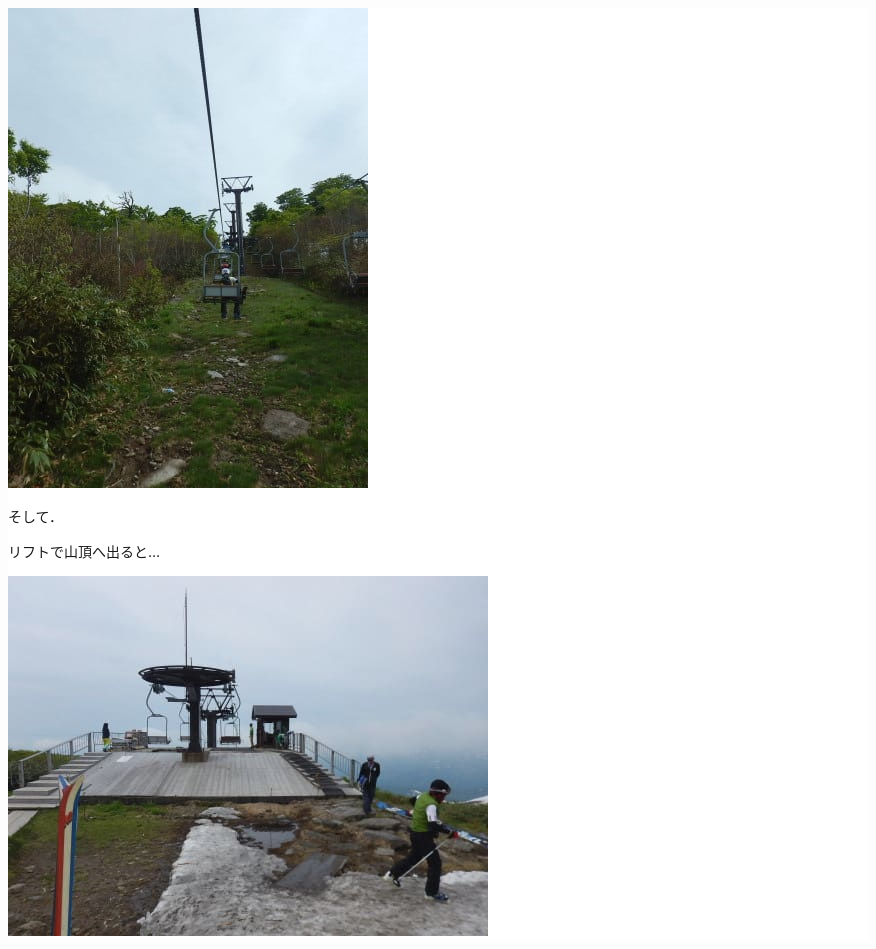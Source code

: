 ![92aab240062bad15d8cf10dd73a3e20e.jpg](images/92aab240062bad15d8cf10dd73a3e20e.jpg)







そして．


リフトで山頂へ出ると…




![4e683083fe09a0db2a93a6516919627a.jpg](images/4e683083fe09a0db2a93a6516919627a.jpg)
